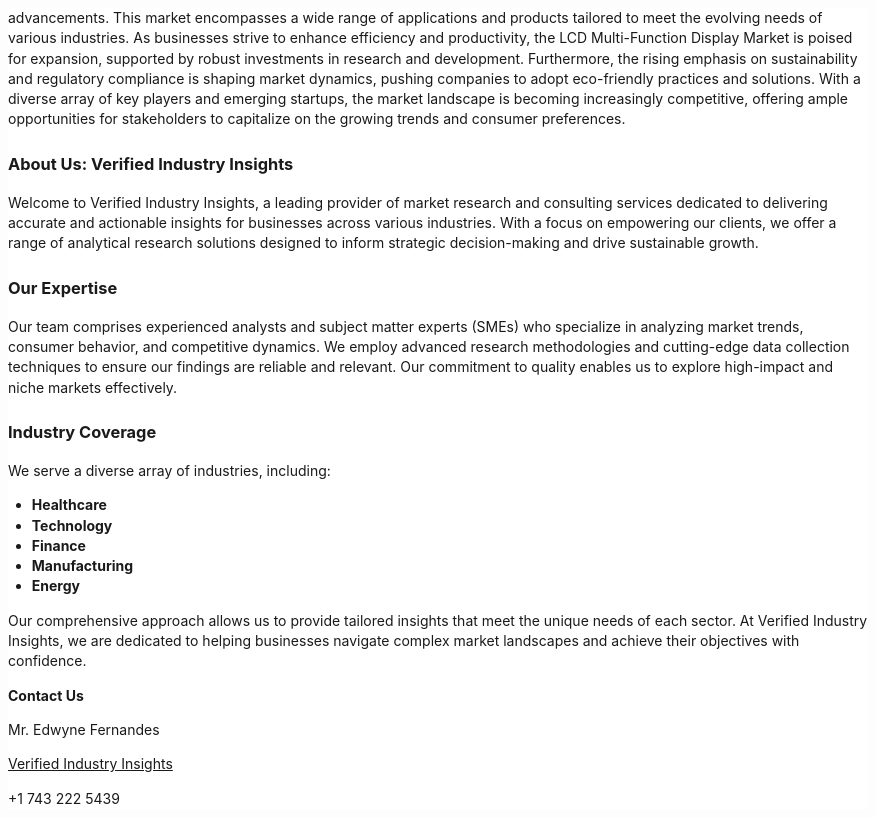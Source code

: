 advancements. This market encompasses a wide range of applications and products tailored to meet the evolving needs of various industries. As businesses strive to enhance efficiency and productivity, the LCD Multi-Function Display Market is poised for expansion, supported by robust investments in research and development. Furthermore, the rising emphasis on sustainability and regulatory compliance is shaping market dynamics, pushing companies to adopt eco-friendly practices and solutions. With a diverse array of key players and emerging startups, the market landscape is becoming increasingly competitive, offering ample opportunities for stakeholders to capitalize on the growing trends and consumer preferences.</p><h3>About Us: Verified Industry Insights</h3><p>Welcome to Verified Industry Insights, a leading provider of market research and consulting services dedicated to delivering accurate and actionable insights for businesses across various industries. With a focus on empowering our clients, we offer a range of analytical research solutions designed to inform strategic decision-making and drive sustainable growth.</p><h3>Our Expertise</h3><p>Our team comprises experienced analysts and subject matter experts (SMEs) who specialize in analyzing market trends, consumer behavior, and competitive dynamics. We employ advanced research methodologies and cutting-edge data collection techniques to ensure our findings are reliable and relevant. Our commitment to quality enables us to explore high-impact and niche markets effectively.</p><h3>Industry Coverage</h3><p>We serve a diverse array of industries, including:</p><ul><li><strong>Healthcare</strong></li><li><strong>Technology</strong></li><li><strong>Finance</strong></li><li><strong>Manufacturing</strong></li><li><strong>Energy</strong></li></ul><p>Our comprehensive approach allows us to provide tailored insights that meet the unique needs of each sector. At Verified Industry Insights, we are dedicated to helping businesses navigate complex market landscapes and achieve their objectives with confidence.</p><p><strong>Contact Us</strong></p><p>Mr. Edwyne Fernandes</p><p><a href="https://www.verifiedindustryinsights.com/">Verified Industry Insights</a></p><p>+1 743 222 5439</p>
